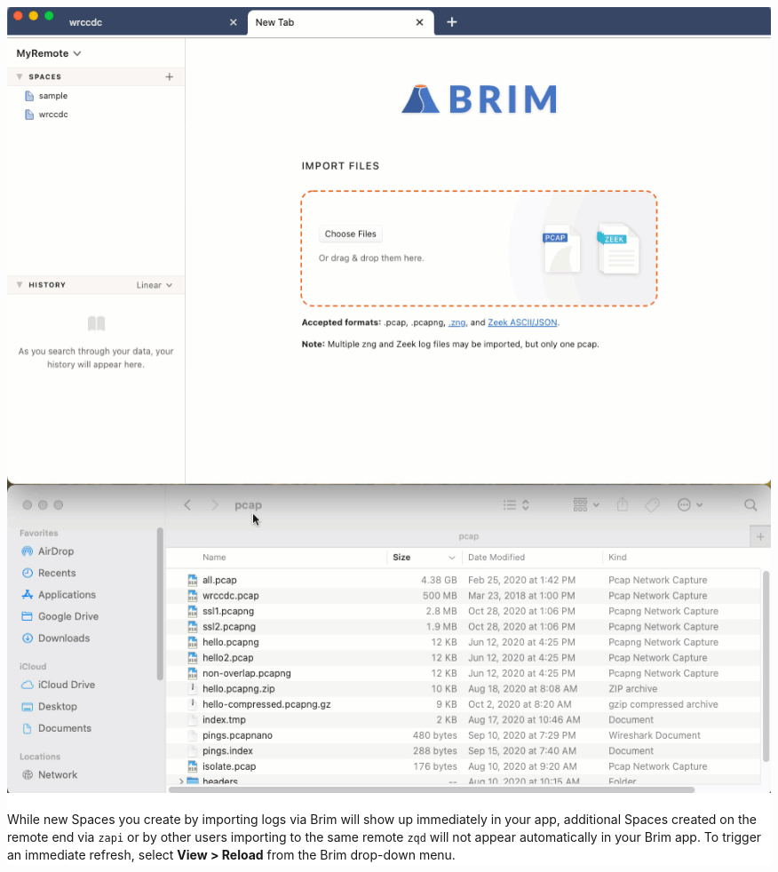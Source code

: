 ![Failing pcap import to remote zqd](media/Remote-pcap-Import-Fail.gif)

While new Spaces you create by importing logs via Brim will show up
immediately in your app, additional Spaces created on the remote end via `zapi`
or by other users importing to the same remote `zqd` will not appear
automatically in your Brim app. To trigger an immediate refresh, select
**View > Reload** from the Brim drop-down menu.
